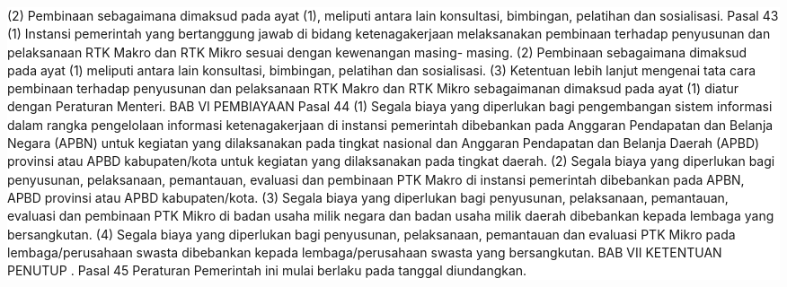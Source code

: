 (2) Pembinaan sebagaimana dimaksud pada ayat (1), meliputi antara lain konsultasi, bimbingan, pelatihan dan sosialisasi.
Pasal 43
(1) Instansi pemerintah yang bertanggung jawab di bidang ketenagakerjaan melaksanakan pembinaan terhadap penyusunan dan pelaksanaan RTK Makro dan RTK Mikro sesuai dengan kewenangan masing- masing.
(2) Pembinaan sebagaimana dimaksud pada ayat (1) meliputi antara lain konsultasi, bimbingan, pelatihan dan sosialisasi.
(3) Ketentuan lebih lanjut mengenai tata cara pembinaan terhadap penyusunan dan pelaksanaan RTK Makro dan RTK Mikro sebagaimanan dimaksud pada ayat (1) diatur dengan Peraturan Menteri.
BAB VI PEMBIAYAAN
Pasal 44
(1) Segala biaya yang diperlukan bagi pengembangan sistem informasi dalam rangka pengelolaan informasi ketenagakerjaan di instansi pemerintah dibebankan pada Anggaran Pendapatan dan Belanja Negara (APBN) untuk kegiatan yang dilaksanakan pada tingkat nasional dan Anggaran Pendapatan dan Belanja Daerah (APBD) provinsi atau APBD kabupaten/kota untuk kegiatan yang dilaksanakan pada tingkat daerah.
(2) Segala biaya yang diperlukan bagi penyusunan, pelaksanaan, pemantauan, evaluasi dan pembinaan PTK Makro di instansi pemerintah dibebankan pada APBN, APBD provinsi atau APBD kabupaten/kota.
(3) Segala biaya yang diperlukan bagi penyusunan, pelaksanaan, pemantauan, evaluasi dan pembinaan PTK Mikro di badan usaha milik negara dan badan usaha milik daerah dibebankan kepada lembaga yang bersangkutan.
(4) Segala biaya yang diperlukan bagi penyusunan, pelaksanaan, pemantauan dan evaluasi PTK Mikro pada lembaga/perusahaan swasta dibebankan kepada lembaga/perusahaan swasta yang bersangkutan.
BAB VII KETENTUAN PENUTUP . Pasal 45 Peraturan Pemerintah ini mulai berlaku pada tanggal diundangkan.